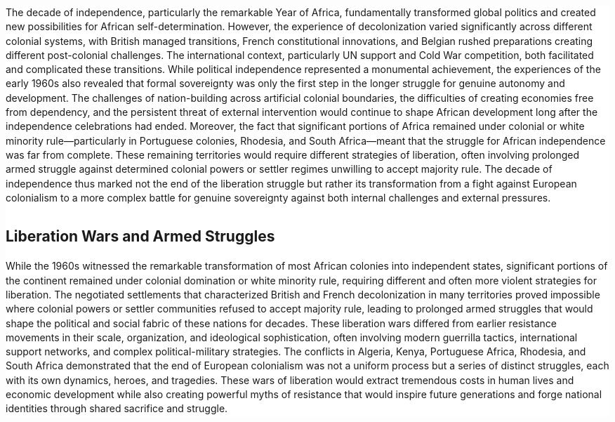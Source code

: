 The decade of independence, particularly the remarkable Year of Africa, fundamentally transformed global politics and created new possibilities for African self-determination. However, the experience of decolonization varied significantly across different colonial systems, with British managed transitions, French constitutional innovations, and Belgian rushed preparations creating different post-colonial challenges. The international context, particularly UN support and Cold War competition, both facilitated and complicated these transitions. While political independence represented a monumental achievement, the experiences of the early 1960s also revealed that formal sovereignty was only the first step in the longer struggle for genuine autonomy and development. The challenges of nation-building across artificial colonial boundaries, the difficulties of creating economies free from dependency, and the persistent threat of external intervention would continue to shape African development long after the independence celebrations had ended. Moreover, the fact that significant portions of Africa remained under colonial or white minority rule—particularly in Portuguese colonies, Rhodesia, and South Africa—meant that the struggle for African independence was far from complete. These remaining territories would require different strategies of liberation, often involving prolonged armed struggle against determined colonial powers or settler regimes unwilling to accept majority rule. The decade of independence thus marked not the end of the liberation struggle but rather its transformation from a fight against European colonialism to a more complex battle for genuine sovereignty against both internal challenges and external pressures.

## Liberation Wars and Armed Struggles

While the 1960s witnessed the remarkable transformation of most African colonies into independent states, significant portions of the continent remained under colonial domination or white minority rule, requiring different and often more violent strategies for liberation. The negotiated settlements that characterized British and French decolonization in many territories proved impossible where colonial powers or settler communities refused to accept majority rule, leading to prolonged armed struggles that would shape the political and social fabric of these nations for decades. These liberation wars differed from earlier resistance movements in their scale, organization, and ideological sophistication, often involving modern guerrilla tactics, international support networks, and complex political-military strategies. The conflicts in Algeria, Kenya, Portuguese Africa, Rhodesia, and South Africa demonstrated that the end of European colonialism was not a uniform process but a series of distinct struggles, each with its own dynamics, heroes, and tragedies. These wars of liberation would extract tremendous costs in human lives and economic development while also creating powerful myths of resistance that would inspire future generations and forge national identities through shared sacrifice and struggle.
